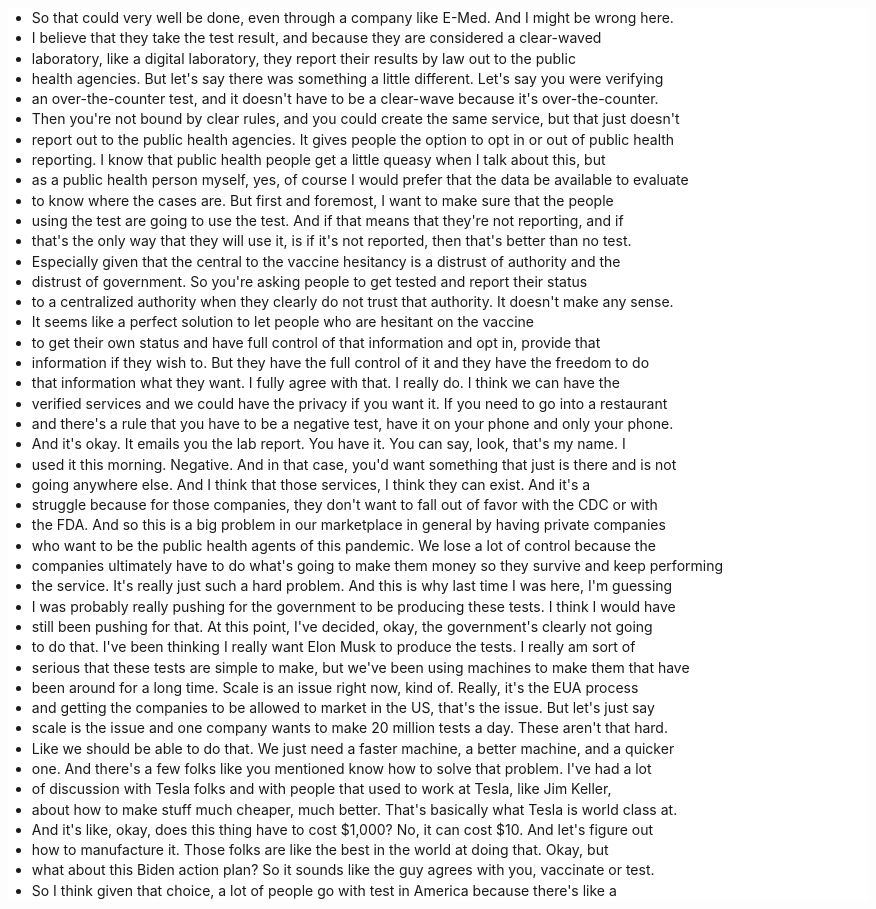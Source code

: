 *  So that could very well be done, even through a company like E-Med. And I might be wrong here.
*  I believe that they take the test result, and because they are considered a clear-waved
*  laboratory, like a digital laboratory, they report their results by law out to the public
*  health agencies. But let's say there was something a little different. Let's say you were verifying
*  an over-the-counter test, and it doesn't have to be a clear-wave because it's over-the-counter.
*  Then you're not bound by clear rules, and you could create the same service, but that just doesn't
*  report out to the public health agencies. It gives people the option to opt in or out of public health
*  reporting. I know that public health people get a little queasy when I talk about this, but
*  as a public health person myself, yes, of course I would prefer that the data be available to evaluate
*  to know where the cases are. But first and foremost, I want to make sure that the people
*  using the test are going to use the test. And if that means that they're not reporting, and if
*  that's the only way that they will use it, is if it's not reported, then that's better than no test.
*  Especially given that the central to the vaccine hesitancy is a distrust of authority and the
*  distrust of government. So you're asking people to get tested and report their status
*  to a centralized authority when they clearly do not trust that authority. It doesn't make any sense.
*  It seems like a perfect solution to let people who are hesitant on the vaccine
*  to get their own status and have full control of that information and opt in, provide that
*  information if they wish to. But they have the full control of it and they have the freedom to do
*  that information what they want. I fully agree with that. I really do. I think we can have the
*  verified services and we could have the privacy if you want it. If you need to go into a restaurant
*  and there's a rule that you have to be a negative test, have it on your phone and only your phone.
*  And it's okay. It emails you the lab report. You have it. You can say, look, that's my name. I
*  used it this morning. Negative. And in that case, you'd want something that just is there and is not
*  going anywhere else. And I think that those services, I think they can exist. And it's a
*  struggle because for those companies, they don't want to fall out of favor with the CDC or with
*  the FDA. And so this is a big problem in our marketplace in general by having private companies
*  who want to be the public health agents of this pandemic. We lose a lot of control because the
*  companies ultimately have to do what's going to make them money so they survive and keep performing
*  the service. It's really just such a hard problem. And this is why last time I was here, I'm guessing
*  I was probably really pushing for the government to be producing these tests. I think I would have
*  still been pushing for that. At this point, I've decided, okay, the government's clearly not going
*  to do that. I've been thinking I really want Elon Musk to produce the tests. I really am sort of
*  serious that these tests are simple to make, but we've been using machines to make them that have
*  been around for a long time. Scale is an issue right now, kind of. Really, it's the EUA process
*  and getting the companies to be allowed to market in the US, that's the issue. But let's just say
*  scale is the issue and one company wants to make 20 million tests a day. These aren't that hard.
*  Like we should be able to do that. We just need a faster machine, a better machine, and a quicker
*  one. And there's a few folks like you mentioned know how to solve that problem. I've had a lot
*  of discussion with Tesla folks and with people that used to work at Tesla, like Jim Keller,
*  about how to make stuff much cheaper, much better. That's basically what Tesla is world class at.
*  And it's like, okay, does this thing have to cost $1,000? No, it can cost $10. And let's figure out
*  how to manufacture it. Those folks are like the best in the world at doing that. Okay, but
*  what about this Biden action plan? So it sounds like the guy agrees with you, vaccinate or test.
*  So I think given that choice, a lot of people go with test in America because there's like a